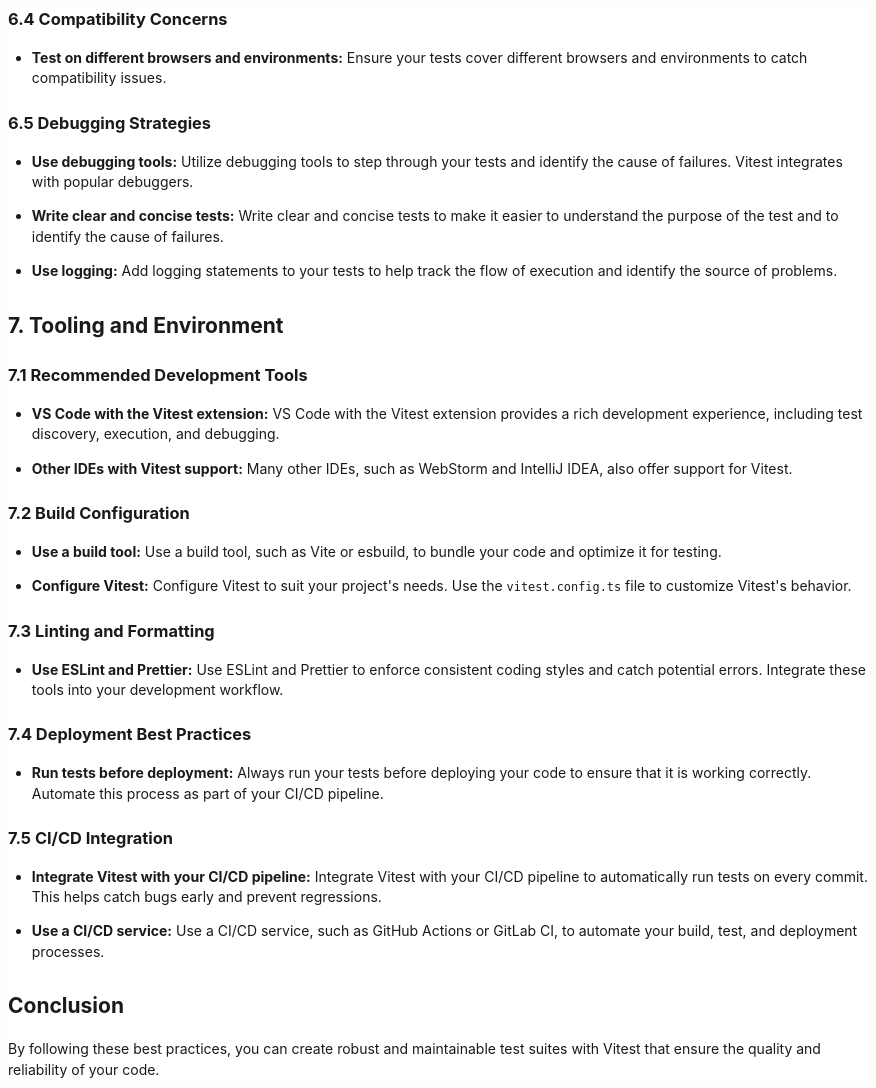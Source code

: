 ### 6.4 Compatibility Concerns

*   **Test on different browsers and environments:** Ensure your tests cover different browsers and environments to catch compatibility issues.

### 6.5 Debugging Strategies

*   **Use debugging tools:** Utilize debugging tools to step through your tests and identify the cause of failures.  Vitest integrates with popular debuggers.

*   **Write clear and concise tests:** Write clear and concise tests to make it easier to understand the purpose of the test and to identify the cause of failures.

*   **Use logging:**  Add logging statements to your tests to help track the flow of execution and identify the source of problems.

## 7. Tooling and Environment

### 7.1 Recommended Development Tools

*   **VS Code with the Vitest extension:** VS Code with the Vitest extension provides a rich development experience, including test discovery, execution, and debugging.

*   **Other IDEs with Vitest support:** Many other IDEs, such as WebStorm and IntelliJ IDEA, also offer support for Vitest.

### 7.2 Build Configuration

*   **Use a build tool:** Use a build tool, such as Vite or esbuild, to bundle your code and optimize it for testing.

*   **Configure Vitest:** Configure Vitest to suit your project's needs.  Use the `vitest.config.ts` file to customize Vitest's behavior.

### 7.3 Linting and Formatting

*   **Use ESLint and Prettier:**  Use ESLint and Prettier to enforce consistent coding styles and catch potential errors. Integrate these tools into your development workflow.

### 7.4 Deployment Best Practices

*   **Run tests before deployment:** Always run your tests before deploying your code to ensure that it is working correctly.  Automate this process as part of your CI/CD pipeline.

### 7.5 CI/CD Integration

*   **Integrate Vitest with your CI/CD pipeline:**  Integrate Vitest with your CI/CD pipeline to automatically run tests on every commit. This helps catch bugs early and prevent regressions.

*   **Use a CI/CD service:** Use a CI/CD service, such as GitHub Actions or GitLab CI, to automate your build, test, and deployment processes.

## Conclusion

By following these best practices, you can create robust and maintainable test suites with Vitest that ensure the quality and reliability of your code.